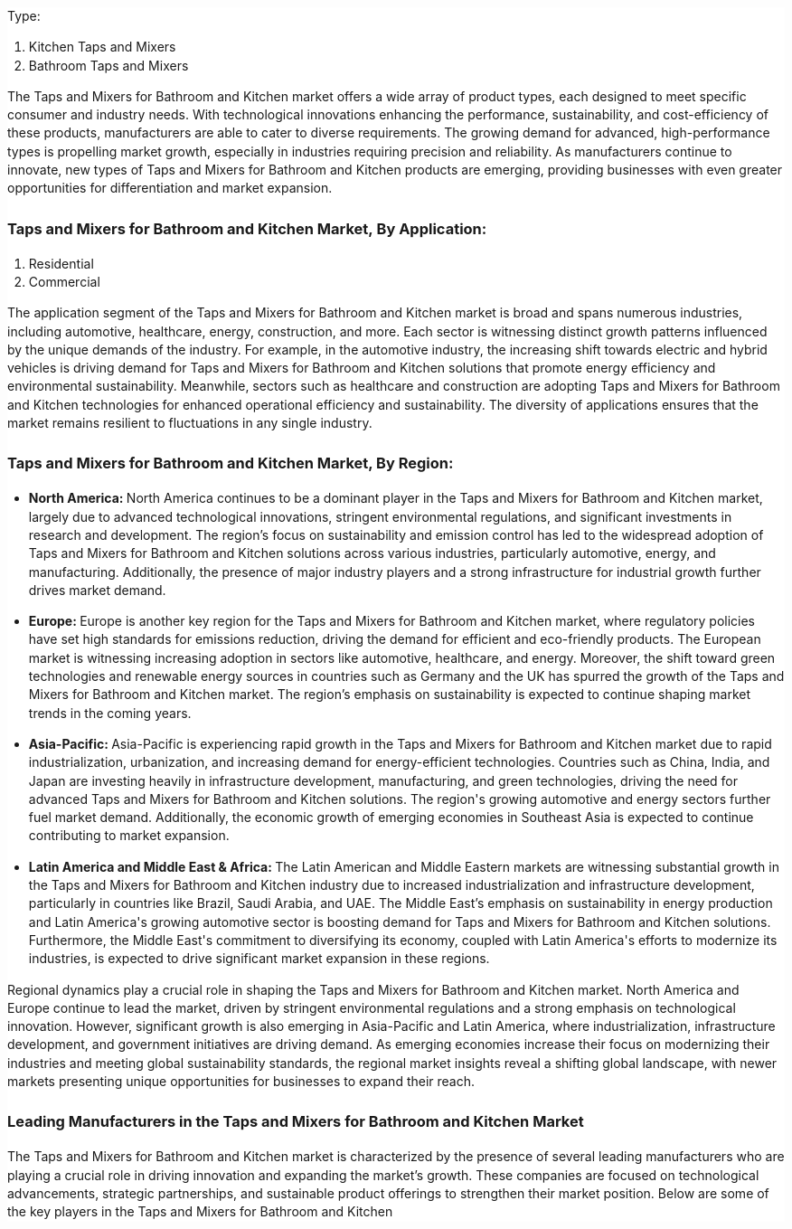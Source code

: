 Type:<br /></strong></h3><ol><li>Kitchen Taps and Mixers<li> Bathroom Taps and Mixers</li></ol><p>The Taps and Mixers for Bathroom and Kitchen market offers a wide array of product types, each designed to meet specific consumer and industry needs. With technological innovations enhancing the performance, sustainability, and cost-efficiency of these products, manufacturers are able to cater to diverse requirements. The growing demand for advanced, high-performance types is propelling market growth, especially in industries requiring precision and reliability. As manufacturers continue to innovate, new types of Taps and Mixers for Bathroom and Kitchen products are emerging, providing businesses with even greater opportunities for differentiation and market expansion.</p><h3>Taps and Mixers for Bathroom and Kitchen Market,&nbsp;By Application:</h3><ol><li>Residential<li> Commercial</li></ol><p>The application segment of the Taps and Mixers for Bathroom and Kitchen market is broad and spans numerous industries, including automotive, healthcare, energy, construction, and more. Each sector is witnessing distinct growth patterns influenced by the unique demands of the industry. For example, in the automotive industry, the increasing shift towards electric and hybrid vehicles is driving demand for Taps and Mixers for Bathroom and Kitchen solutions that promote energy efficiency and environmental sustainability. Meanwhile, sectors such as healthcare and construction are adopting Taps and Mixers for Bathroom and Kitchen technologies for enhanced operational efficiency and sustainability. The diversity of applications ensures that the market remains resilient to fluctuations in any single industry.</p><h3>Taps and Mixers for Bathroom and Kitchen Market, By Region:</h3><ul><li><p><strong>North America:&nbsp;</strong>North America continues to be a dominant player in the Taps and Mixers for Bathroom and Kitchen market, largely due to advanced technological innovations, stringent environmental regulations, and significant investments in research and development. The region&rsquo;s focus on sustainability and emission control has led to the widespread adoption of Taps and Mixers for Bathroom and Kitchen solutions across various industries, particularly automotive, energy, and manufacturing. Additionally, the presence of major industry players and a strong infrastructure for industrial growth further drives market demand.</p></li><li><p><strong><strong>Europe:&nbsp;</strong></strong>Europe is another key region for the Taps and Mixers for Bathroom and Kitchen market, where regulatory policies have set high standards for emissions reduction, driving the demand for efficient and eco-friendly products. The European market is witnessing increasing adoption in sectors like automotive, healthcare, and energy. Moreover, the shift toward green technologies and renewable energy sources in countries such as Germany and the UK has spurred the growth of the Taps and Mixers for Bathroom and Kitchen market. The region&rsquo;s emphasis on sustainability is expected to continue shaping market trends in the coming years.</p></li><li><p><strong><strong>Asia-Pacific:&nbsp;</strong></strong>Asia-Pacific is experiencing rapid growth in the Taps and Mixers for Bathroom and Kitchen market due to rapid industrialization, urbanization, and increasing demand for energy-efficient technologies. Countries such as China, India, and Japan are investing heavily in infrastructure development, manufacturing, and green technologies, driving the need for advanced Taps and Mixers for Bathroom and Kitchen solutions. The region's growing automotive and energy sectors further fuel market demand. Additionally, the economic growth of emerging economies in Southeast Asia is expected to continue contributing to market expansion.</p></li><li><p><strong><strong>Latin America and Middle East &amp; Africa:&nbsp;</strong></strong>The Latin American and Middle Eastern markets are witnessing substantial growth in the Taps and Mixers for Bathroom and Kitchen industry due to increased industrialization and infrastructure development, particularly in countries like Brazil, Saudi Arabia, and UAE. The Middle East&rsquo;s emphasis on sustainability in energy production and Latin America's growing automotive sector is boosting demand for Taps and Mixers for Bathroom and Kitchen solutions. Furthermore, the Middle East's commitment to diversifying its economy, coupled with Latin America's efforts to modernize its industries, is expected to drive significant market expansion in these regions.</p></li></ul><p>Regional dynamics play a crucial role in shaping the Taps and Mixers for Bathroom and Kitchen market. North America and Europe continue to lead the market, driven by stringent environmental regulations and a strong emphasis on technological innovation. However, significant growth is also emerging in Asia-Pacific and Latin America, where industrialization, infrastructure development, and government initiatives are driving demand. As emerging economies increase their focus on modernizing their industries and meeting global sustainability standards, the regional market insights reveal a shifting global landscape, with newer markets presenting unique opportunities for businesses to expand their reach.</p><h3><strong>Leading Manufacturers in the Taps and Mixers for Bathroom and Kitchen Market</strong></h3><p>The Taps and Mixers for Bathroom and Kitchen market is characterized by the presence of several leading manufacturers who are playing a crucial role in driving innovation and expanding the market&rsquo;s growth. These companies are focused on technological advancements, strategic partnerships, and sustainable product offerings to strengthen their market position. Below are some of the key players in the Taps and Mixers for Bathroom and Kitchen